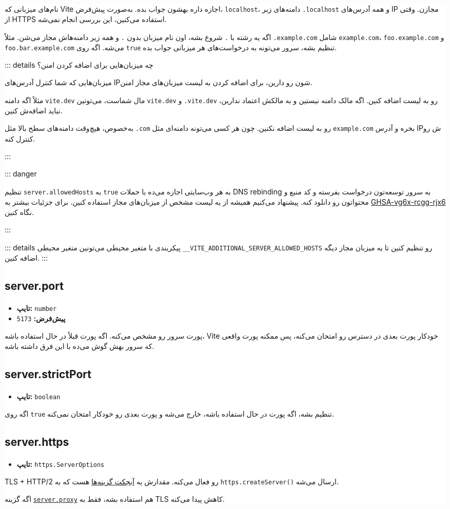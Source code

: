 نام‌های میزبانی که Vite اجازه داره بهشون جواب بده. به‌صورت پیش‌فرض، `localhost`، دامنه‌های زیر `.localhost` و همه آدرس‌های IP مجازن. وقتی از HTTPS استفاده می‌کنین، این بررسی انجام نمی‌شه.

اگه یه رشته با `.` شروع بشه، اون نام میزبان بدون `.` و همه زیر دامنه‌هاش مجاز می‌شن. مثلاً `.example.com` شامل `example.com`، `foo.example.com` و `foo.bar.example.com` می‌شه. اگه روی `true` تنظیم بشه، سرور می‌تونه به درخواست‌های هر میزبانی جواب بده.

::: details چه میزبان‌هایی برای اضافه کردن امنن؟

میزبان‌هایی که شما کنترل آدرس‌های IPشون رو دارین، برای اضافه کردن به لیست میزبان‌های مجاز امنن.

مثلاً اگه دامنه `vite.dev` مال شماست، می‌تونین `vite.dev` و `.vite.dev` رو به لیست اضافه کنین. اگه مالک دامنه نیستین و به مالکش اعتماد ندارین، نباید اضافه‌ش کنین.

به‌خصوص، هیچ‌وقت دامنه‌های سطح بالا مثل `.com` رو به لیست اضافه نکنین. چون هر کسی می‌تونه دامنه‌ای مثل `example.com` بخره و آدرس IPش رو کنترل کنه.

:::

::: danger

تنظیم `server.allowedHosts` به `true` به هر وب‌سایتی اجازه می‌ده با حملات DNS rebinding به سرور توسعه‌تون درخواست بفرسته و کد منبع و محتواتون رو دانلود کنه. پیشنهاد می‌کنیم همیشه از یه لیست مشخص از میزبان‌های مجاز استفاده کنین. برای جزئیات بیشتر به [GHSA-vg6x-rcgg-rjx6](https://github.com/vitejs/vite/security/advisories/GHSA-vg6x-rcgg-rjx6) نگاه کنین.

:::

::: details پیکربندی با متغیر محیطی
می‌تونین متغیر محیطی `__VITE_ADDITIONAL_SERVER_ALLOWED_HOSTS` رو تنظیم کنین تا یه میزبان مجاز دیگه اضافه کنین.
:::

## server.port

- **تایپ:** `number`
- **پیش‌فرض:** `5173`

پورت سرور رو مشخص می‌کنه. اگه پورت قبلاً در حال استفاده باشه، Vite خودکار پورت بعدی در دسترس رو امتحان می‌کنه، پس ممکنه پورت واقعی که سرور بهش گوش می‌ده با این فرق داشته باشه.

## server.strictPort

- **تایپ:** `boolean`

اگه روی `true` تنظیم بشه، اگه پورت در حال استفاده باشه، خارج می‌شه و پورت بعدی رو خودکار امتحان نمی‌کنه.

## server.https

- **تایپ:** `https.ServerOptions`

TLS + HTTP/2 رو فعال می‌کنه. مقدارش یه [آبجکت گزینه‌ها](https://nodejs.org/api/https.html#https_https_createserver_options_requestlistener) هست که به `https.createServer()` ارسال می‌شه.

اگه گزینه [`server.proxy`](#server-proxy) هم استفاده بشه، فقط به TLS کاهش پیدا می‌کنه.
